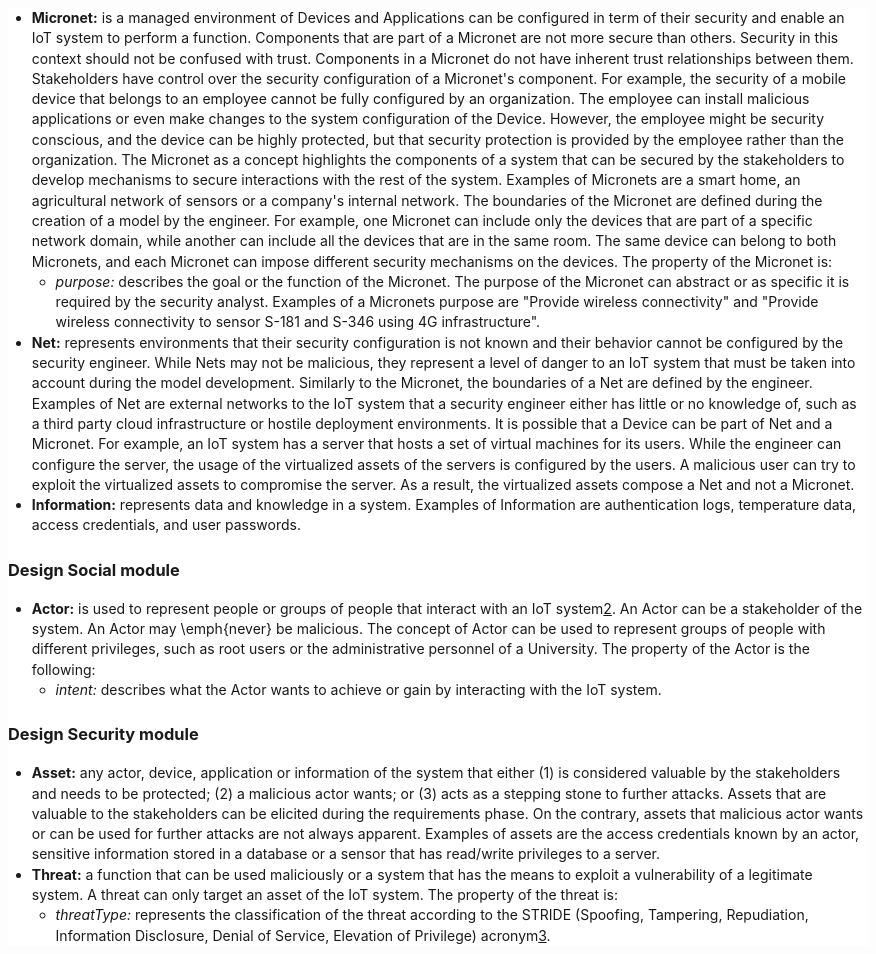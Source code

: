 * **Micronet:** is a managed environment of Devices and Applications can be configured in term of their security and enable an IoT system to perform a function. Components that are part of a Micronet are not more secure than others. Security in this context should not be confused with trust. Components in a Micronet do not have inherent trust relationships between them. Stakeholders have control over the security configuration of a Micronet's component. For example, the security of a mobile device that belongs to an employee cannot be fully configured by an organization. The employee can install malicious applications or even make changes to the system configuration of the Device. However, the employee might be security conscious, and the device can be highly protected, but that security protection is provided by the employee rather than the organization. The Micronet as a concept highlights the components of a system that can be secured by the stakeholders to develop mechanisms to secure interactions with the rest of the system. Examples of Micronets are a smart home, an agricultural network of sensors or a company's internal network. The boundaries of the Micronet are defined during the creation of a model by the engineer. For example, one Micronet can include only the devices that are part of a specific network domain, while another can include all the devices that are in the same room. The same device can belong to both Micronets, and each Micronet can impose different security mechanisms on the devices. The property of the Micronet is:
  * _purpose:_ describes the goal or the function of the Micronet. The purpose of the Micronet can abstract or as specific it is required by the security analyst. Examples of a Micronets purpose are "Provide wireless connectivity" and "Provide wireless connectivity to sensor S-181 and S-346 using 4G infrastructure".
* **Net:** represents environments that their security configuration is not known and their behavior cannot be configured by the security engineer. While Nets may not be malicious, they represent a level of danger to an IoT system that must be taken into account during the model development. Similarly to the Micronet, the boundaries of a Net are defined by the engineer. Examples of Net are external networks to the IoT system that a security engineer either has little or no knowledge of, such as a third party cloud infrastructure or hostile deployment environments. It is possible that a Device can be part of Net and a Micronet. For example, an IoT system has a server that hosts a set of virtual machines for its users. While the engineer can configure the server, the usage of the virtualized assets of the servers is configured by the users. A malicious user can try to exploit the virtualized assets to compromise the server. As a result, the virtualized assets compose a Net and not a Micronet.
* **Information:** represents data and knowledge in a system. Examples of Information are authentication logs, temperature data, access credentials, and user passwords.

### Design Social module

* **Actor:** is used to represent people or groups of people that interact with an IoT system[2](http://www.worldscientific.com/doi/abs/10.1142/S0218194007003240). An Actor can be a stakeholder of the system. An Actor may \emph{never} be malicious. The concept of Actor can be used to represent groups of people with different privileges, such as root users or the administrative personnel of a University. The property of the Actor is the following:
  * _intent:_ describes what the Actor wants to achieve or gain by interacting with the IoT system.

### Design Security module

* **Asset:** any actor, device, application or information of the system that either (1) is considered valuable by the stakeholders and needs to be protected; (2) a malicious actor wants; or (3) acts as a stepping stone to further attacks. Assets that are valuable to the stakeholders can be elicited during the requirements phase. On the contrary, assets that malicious actor wants or can be used for further attacks are not always apparent. Examples of assets are the access credentials known by an actor, sensitive information stored in a database or a sensor that has read/write privileges to a server.
* **Threat:** a function that can be used maliciously or a system that has the means to exploit a vulnerability of a legitimate system. A threat can only target an asset of the IoT system. The property of the threat is:
  * _threatType:_ represents the classification of the threat according to the STRIDE (Spoofing, Tampering, Repudiation, Information Disclosure, Denial of Service, Elevation of Privilege) acronym[3](https://books.google.gr/books?hl=en&lr=&id=YiHcAgAAQBAJ&oi=fnd&pg=PT16&dq=Threat+modeling:+Designing+for+security&ots=eTPsHy4SOr&sig=GAhNXRLc_N4WiYt4aF0u05zN7Ks&redir_esc=y#v=onepage&q=Threat%20modeling%3A%20Designing%20for%20security&f=false).